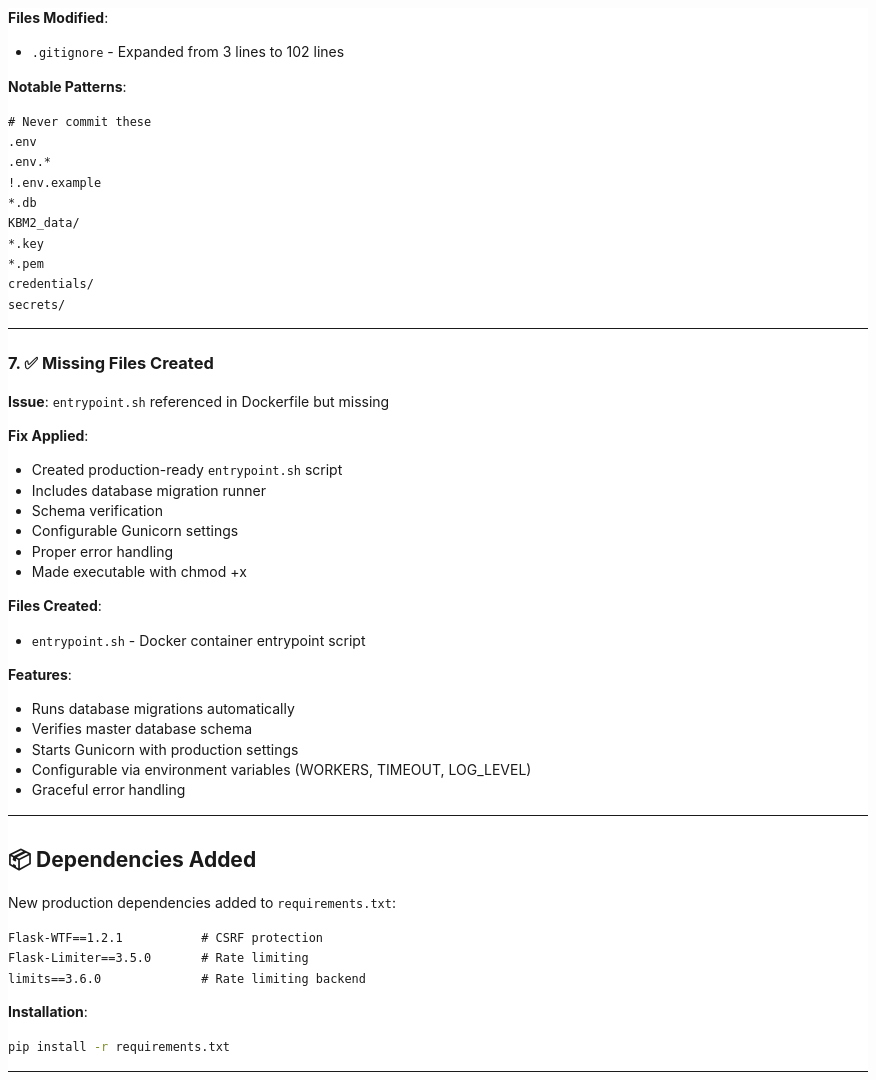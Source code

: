 **Files Modified**:
- `.gitignore` - Expanded from 3 lines to 102 lines

**Notable Patterns**:
```gitignore
# Never commit these
.env
.env.*
!.env.example
*.db
KBM2_data/
*.key
*.pem
credentials/
secrets/
```

---

### 7. ✅ Missing Files Created

**Issue**: `entrypoint.sh` referenced in Dockerfile but missing

**Fix Applied**:
- Created production-ready `entrypoint.sh` script
- Includes database migration runner
- Schema verification
- Configurable Gunicorn settings
- Proper error handling
- Made executable with chmod +x

**Files Created**:
- `entrypoint.sh` - Docker container entrypoint script

**Features**:
- Runs database migrations automatically
- Verifies master database schema
- Starts Gunicorn with production settings
- Configurable via environment variables (WORKERS, TIMEOUT, LOG_LEVEL)
- Graceful error handling

---

## 📦 Dependencies Added

New production dependencies added to `requirements.txt`:

```txt
Flask-WTF==1.2.1           # CSRF protection
Flask-Limiter==3.5.0       # Rate limiting
limits==3.6.0              # Rate limiting backend
```

**Installation**:
```bash
pip install -r requirements.txt
```

---